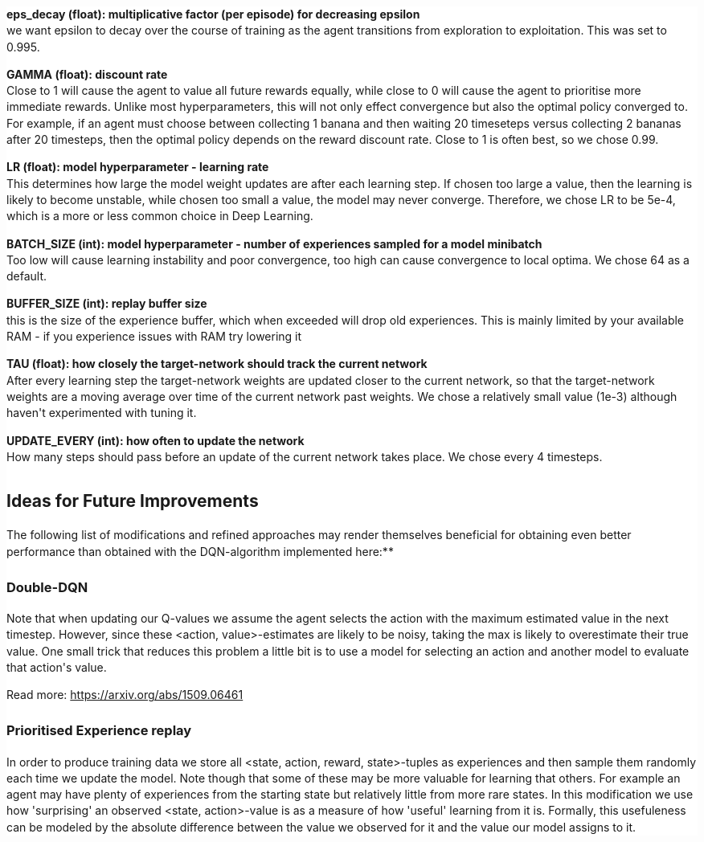 **eps_decay (float): multiplicative factor (per episode) for decreasing epsilon**\
we want epsilon to decay over the course of training as the agent transitions from exploration to exploitation. This was set to 0.995.

**GAMMA (float): discount rate**\
Close to 1 will cause the agent to value all future rewards equally, while close to 0 will cause the agent to prioritise more immediate rewards. Unlike most hyperparameters, this will not only effect convergence but also the optimal policy converged to. For example, if an agent must choose between collecting 1 banana and then waiting 20 timeseteps versus collecting 2 bananas after 20 timesteps, then the optimal policy depends on the reward discount rate. Close to 1 is often best, so we chose 0.99.

**LR (float): model hyperparameter - learning rate**\
This determines how large the model weight updates are after each learning step. If chosen too large a value, then the learning is likely to become unstable, while chosen too small a value, the model may never converge. Therefore, we chose LR to be 5e-4, which is a more or less common choice in Deep Learning.

**BATCH_SIZE (int): model hyperparameter - number of experiences sampled for a model minibatch**\
Too low will cause learning instability and poor convergence, too high can cause convergence to local optima. We chose 64 as a default.

**BUFFER_SIZE (int): replay buffer size**\
this is the size of the experience buffer, which when exceeded will drop old experiences. This is mainly limited by your available RAM - if you experience issues with RAM try lowering it

**TAU (float): how closely the target-network should track the current network**\
After every learning step the target-network weights are updated closer to the current network, so that the target-network weights are a moving average over time of the current network past weights. We chose a relatively small value (1e-3) although haven't experimented with tuning it.

**UPDATE_EVERY (int): how often to update the network**\
How many steps should pass before an update of the current network takes place. We chose every 4 timesteps.

## Ideas for Future Improvements

The following list of modifications and refined approaches may render themselves beneficial for obtaining even better performance than obtained with the DQN-algorithm implemented here:**

### Double-DQN

Note that when updating our Q-values we assume the agent selects the action with the maximum estimated value in the next timestep. However, since these <action, value>-estimates are likely to be noisy, taking the max is likely to overestimate their true value. One small trick that reduces this problem a little bit is to use a model for selecting an action and another model to evaluate that action's value.

Read more: https://arxiv.org/abs/1509.06461

### Prioritised Experience replay

In order to produce training data we store all <state, action, reward, state>-tuples as experiences and then sample them randomly each time we update the model. Note though that some of these may be more valuable for learning that others. For example an agent may have plenty of experiences from the starting state but relatively little from more rare states. In this modification we use how 'surprising' an observed <state, action>-value is as a measure of how 'useful' learning from it is. Formally, this usefuleness can be modeled by the absolute difference between the value we observed for it and the value our model assigns to it.
